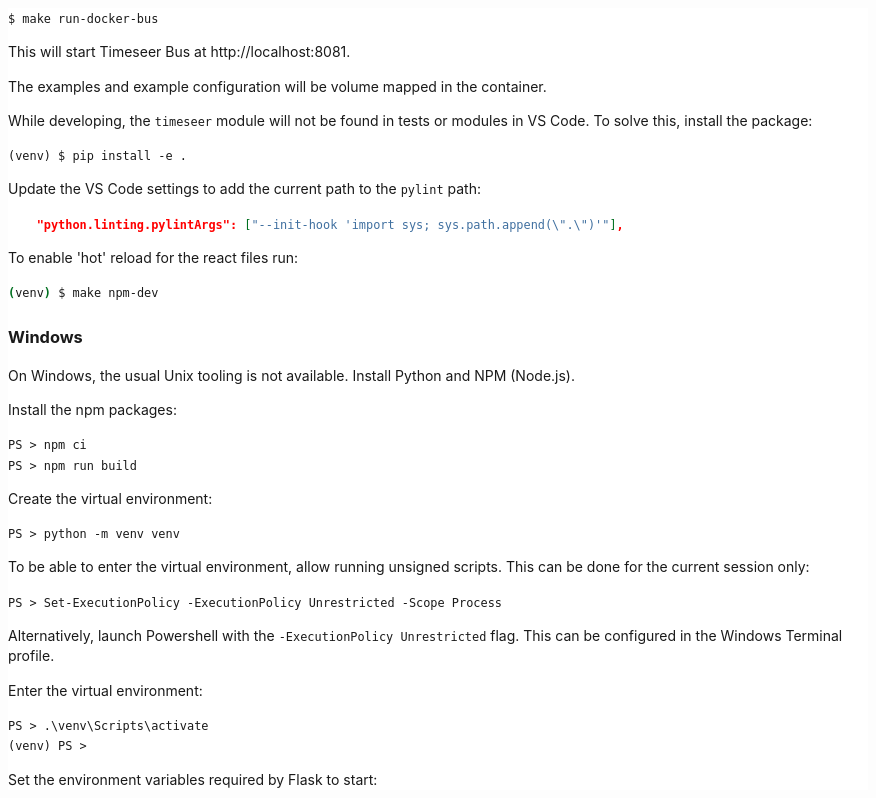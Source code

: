 ```bash
$ make run-docker-bus
```

This will start Timeseer Bus at http://localhost:8081.

The examples and example configuration will be volume mapped in the container.

While developing, the `timeseer` module will not be found in tests or modules in VS Code.
To solve this, install the package:

```
(venv) $ pip install -e .
```

Update the VS Code settings to add the current path to the `pylint` path:

```json
    "python.linting.pylintArgs": ["--init-hook 'import sys; sys.path.append(\".\")'"],
```

To enable 'hot' reload for the react files run:

```bash
(venv) $ make npm-dev
```

### Windows

On Windows, the usual Unix tooling is not available.
Install Python and NPM (Node.js).

Install the npm packages:

```
PS > npm ci
PS > npm run build
```

Create the virtual environment:

```
PS > python -m venv venv
```

To be able to enter the virtual environment, allow running unsigned scripts.
This can be done for the current session only:

```
PS > Set-ExecutionPolicy -ExecutionPolicy Unrestricted -Scope Process
```

Alternatively, launch Powershell with the `-ExecutionPolicy Unrestricted` flag.
This can be configured in the Windows Terminal profile.

Enter the virtual environment:

```
PS > .\venv\Scripts\activate
(venv) PS >
```

Set the environment variables required by Flask to start:
